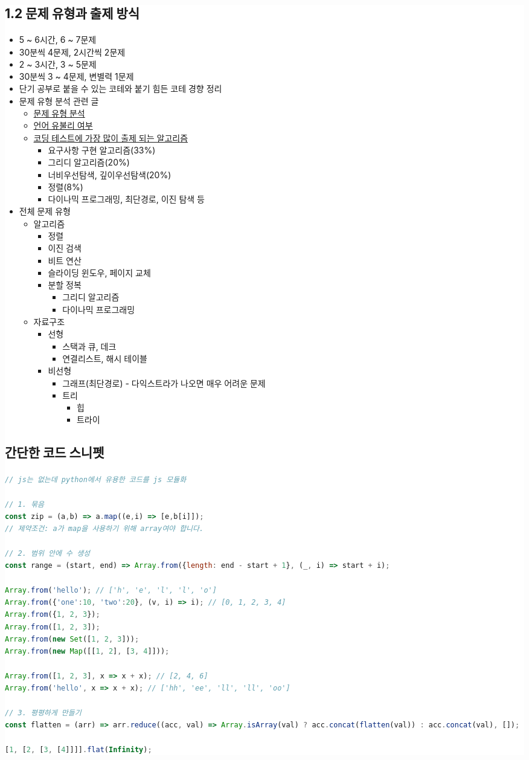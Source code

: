 ## 1.2 문제 유형과 출제 방식

- 5 ~ 6시간, 6 ~ 7문제
- 30분씩 4문제, 2시간씩 2문제
- 2 ~ 3시간, 3 ~ 5문제
- 30분씩 3 ~ 4문제, 변별력 1문제
- 단기 공부로 붙을 수 있는 코테와 붙기 힘든 코테 경향 정리
- 문제 유형 분석 관련 글
  - [문제 유형 분석](https://www.hanbit.co.kr/media/channel/view.html?cms_code=CMS4385594264)
  - [언어 유불리 여부](https://www.hanbit.co.kr/media/channel/view.html?cms_code=CMS9145550324&cate_cd=)
  - [코딩 테스트에 가장 많이 출제 되는 알고리즘](https://www.hanbit.co.kr/media/channel/view.html?cms_code=CMS7793635735&cate_cd=)
    - 요구사항 구현 알고리즘(33%)
    - 그리디 알고리즘(20%)
    - 너비우선탐색, 깊이우선탐색(20%)
    - 정렬(8%)
    - 다이나믹 프로그래밍, 최단경로, 이진 탐색 등
- 전체 문제 유형
  - 알고리즘
    - 정렬
    - 이진 검색
    - 비트 연산
    - 슬라이딩 윈도우, 페이지 교체
    - 분할 정복
      - 그리디 알고리즘
      - 다이나믹 프로그래밍
  - 자료구조
    - 선형
      - 스택과 큐, 데크
      - 연결리스트, 해시 테이블
    - 비선형
      - 그래프(최단경로) - 다익스트라가 나오면 매우 어려운 문제
      - 트리
        - 힙
        - 트라이

## 간단한 코드 스니펫

```js
// js는 없는데 python에서 유용한 코드를 js 모듈화

// 1. 묶음
const zip = (a,b) => a.map((e,i) => [e,b[i]]);
// 제약조건: a가 map을 사용하기 위해 array여야 합니다.

// 2. 범위 안에 수 생성
const range = (start, end) => Array.from({length: end - start + 1}, (_, i) => start + i);

Array.from('hello'); // ['h', 'e', 'l', 'l', 'o']
Array.from({'one':10, 'two':20}, (v, i) => i); // [0, 1, 2, 3, 4]
Array.from({1, 2, 3});
Array.from([1, 2, 3]);
Array.from(new Set([1, 2, 3]));
Array.from(new Map([[1, 2], [3, 4]]));

Array.from([1, 2, 3], x => x + x); // [2, 4, 6]
Array.from('hello', x => x + x); // ['hh', 'ee', 'll', 'll', 'oo']

// 3. 평평하게 만들기
const flatten = (arr) => arr.reduce((acc, val) => Array.isArray(val) ? acc.concat(flatten(val)) : acc.concat(val), []);

[1, [2, [3, [4]]]].flat(Infinity);
```